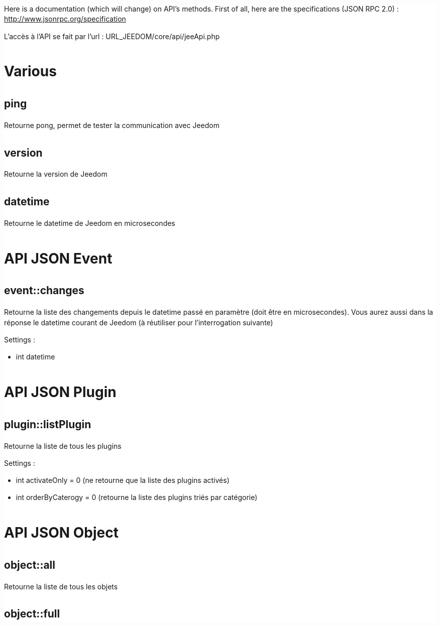 Here is a documentation (which will change) on API’s methods. First of all, here are the specifications (JSON RPC 2.0) : <http://www.jsonrpc.org/specification>

L’accès à l’API se fait par l’url : URL\_JEEDOM/core/api/jeeApi.php

Various
=======

ping
----

Retourne pong, permet de tester la communication avec Jeedom

version
-------

Retourne la version de Jeedom

datetime
--------

Retourne le datetime de Jeedom en microsecondes

API JSON Event
==============

event::changes
--------------

Retourne la liste des changements depuis le datetime passé en paramètre (doit être en microsecondes). Vous aurez aussi dans la réponse le datetime courant de Jeedom (à réutiliser pour l’interrogation suivante)

Settings :

-   int datetime

API JSON Plugin
===============

plugin::listPlugin
------------------

Retourne la liste de tous les plugins

Settings :

-   int activateOnly = 0 (ne retourne que la liste des plugins activés)

-   int orderByCaterogy = 0 (retourne la liste des plugins triés par catégorie)

API JSON Object
===============

object::all
-----------

Retourne la liste de tous les objets

object::full
------------
